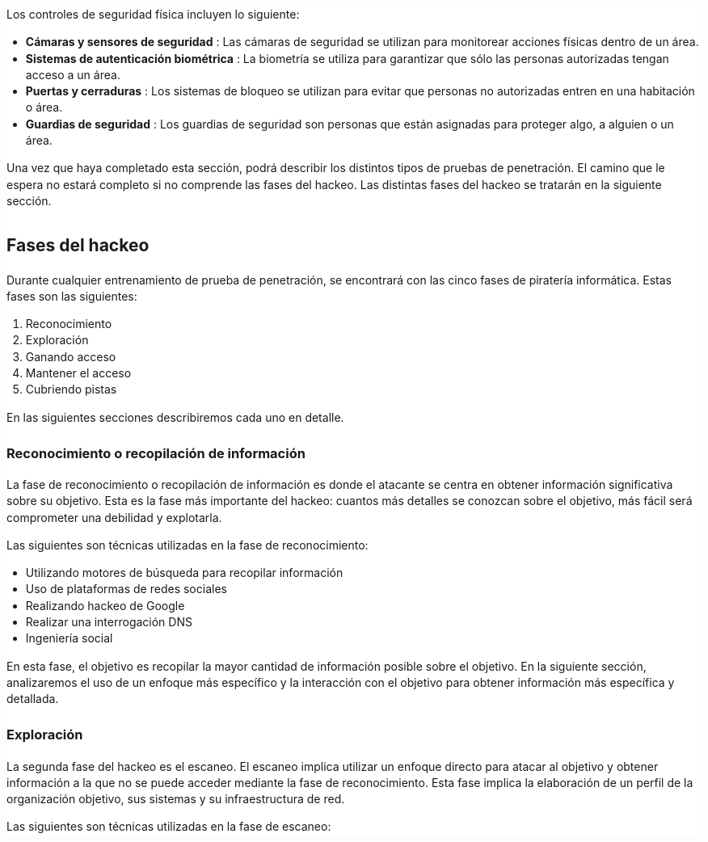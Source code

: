 Los controles de seguridad física incluyen lo siguiente:

- **Cámaras y sensores de seguridad** : Las cámaras de seguridad se utilizan para monitorear acciones físicas dentro de un área.
- **Sistemas de autenticación biométrica** : La biometría se utiliza para garantizar que sólo las personas autorizadas tengan acceso a un área.
- **Puertas y cerraduras** : Los sistemas de bloqueo se utilizan para evitar que personas no autorizadas entren en una habitación o área.
- **Guardias de seguridad** : Los guardias de seguridad son personas que están asignadas para proteger algo, a alguien o un área.

Una vez que haya completado esta sección, podrá describir los distintos tipos de pruebas de penetración. El camino que le espera no estará completo si no comprende las fases del hackeo. Las distintas fases del hackeo se tratarán en la siguiente sección.

## Fases del hackeo

Durante cualquier entrenamiento de prueba de penetración, se encontrará con las cinco fases de piratería informática. Estas fases son las siguientes:

1. Reconocimiento
2. Exploración
3. Ganando acceso
4. Mantener el acceso
5. Cubriendo pistas

En las siguientes secciones describiremos cada uno en detalle.

### Reconocimiento o recopilación de información

La fase de reconocimiento o recopilación de información es donde el atacante se centra en obtener información significativa sobre su objetivo. Esta es la fase más importante del hackeo: cuantos más detalles se conozcan sobre el objetivo, más fácil será comprometer una debilidad y explotarla.

Las siguientes son técnicas utilizadas en la fase de reconocimiento:

- Utilizando motores de búsqueda para recopilar información
- Uso de plataformas de redes sociales
- Realizando hackeo de Google
- Realizar una interrogación DNS
- Ingeniería social

En esta fase, el objetivo es recopilar la mayor cantidad de información posible sobre el objetivo. En la siguiente sección, analizaremos el uso de un enfoque más específico y la interacción con el objetivo para obtener información más específica y detallada.

### Exploración

La segunda fase del hackeo es el escaneo. El escaneo implica utilizar un enfoque directo para atacar al objetivo y obtener información a la que no se puede acceder mediante la fase de reconocimiento. Esta fase implica la elaboración de un perfil de la organización objetivo, sus sistemas y su infraestructura de red.

Las siguientes son técnicas utilizadas en la fase de escaneo:
